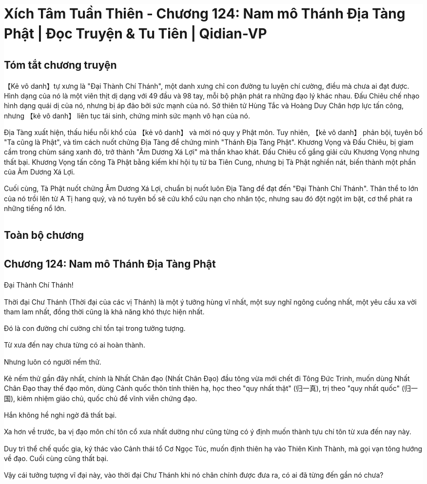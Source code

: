 # Xích Tâm Tuần Thiên - Chương 124: Nam mô Thánh Địa Tàng Phật | Đọc Truyện & Tu Tiên | Qidian-VP



## Tóm tắt chương truyện

【Kẻ vô danh】tự xưng là "Đại Thành Chí Thánh", một danh xưng chỉ con đường tu luyện chí cường, điều mà chưa ai đạt được. Hình dạng của nó là một viên thịt dị dạng với 49 đầu và 98 tay, mỗi bộ phận phát ra những đạo lý khác nhau. Đấu Chiêu chế nhạo hình dạng quái dị của nó, nhưng bị áp đảo bởi sức mạnh của nó. Sở thiên tử Hùng Tắc và Hoàng Duy Chân hợp lực tấn công, nhưng 【kẻ vô danh】 liên tục tái sinh, chứng minh sức mạnh vô hạn của nó.

Địa Tàng xuất hiện, thấu hiểu nỗi khổ của 【kẻ vô danh】 và mời nó quy y Phật môn. Tuy nhiên, 【kẻ vô danh】 phản bội, tuyên bố "Ta cũng là Phật", và tìm cách nuốt chửng Địa Tàng để chứng minh "Thánh Địa Tàng Phật". Khương Vọng và Đấu Chiêu, bị giam cầm trong chùm sáng xanh đỏ, trở thành "Âm Dương Xá Lợi" mà thần khao khát. Đấu Chiêu cố gắng giải cứu Khương Vọng nhưng thất bại. Khương Vọng tấn công Tà Phật bằng kiếm khí hội tụ từ ba Tiên Cung, nhưng bị Tà Phật nghiền nát, biến thành một phần của Âm Dương Xá Lợi.

Cuối cùng, Tà Phật nuốt chửng Âm Dương Xá Lợi, chuẩn bị nuốt luôn Địa Tàng để đạt đến "Đại Thành Chí Thánh". Thân thể to lớn của nó trồi lên từ A Tị hang quỷ, và nó tuyên bố sẽ cứu khổ cứu nạn cho nhân tộc, nhưng sau đó đột ngột im bặt, cơ thể phát ra những tiếng nổ lớn.


## Toàn bộ chương

## Chương 124: Nam mô Thánh Địa Tàng Phật

Đại Thành Chí Thánh!

Thời đại Chư Thánh (Thời đại của các vị Thánh) là một ý tưởng hùng vĩ nhất, một suy nghĩ ngông cuồng nhất, một yêu cầu xa vời tham lam nhất, đồng thời cũng là khả năng khó thực hiện nhất.

Đó là con đường chí cường chỉ tồn tại trong tưởng tượng.

Từ xưa đến nay chưa từng có ai hoàn thành.

Nhưng luôn có người nếm thử.

Kẻ nếm thử gần đây nhất, chính là Nhất Chân đạo (Nhất Chân Đạo) đầu tông vừa mới chết đi Tông Đức Trinh, muốn dùng Nhất Chân Đạo thay thế đạo môn, dùng Cảnh quốc thôn tính thiên hạ, học theo "quy nhất thật" (归一真), trị theo "quy nhất quốc" (归一国), kiêm nhiệm giáo chủ, quốc chủ để vĩnh viễn chứng đạo.

Hắn không hề nghi ngờ đã thất bại.

Xa hơn về trước, ba vị đạo môn chí tôn cổ xưa nhất dường như cũng từng có ý định muốn thành tựu chí tôn từ xưa đến nay này.

Duy trì thể chế quốc gia, ký thác vào Cảnh thái tổ Cơ Ngọc Túc, muốn định thiên hạ vào Thiên Kinh Thành, mà gọi vạn tông hướng về đạo. Cuối cùng cũng thất bại.

Vậy cái tưởng tượng vĩ đại này, vào thời đại Chư Thánh khi nó chân chính được đưa ra, có ai đã từng đến gần nó chưa?
